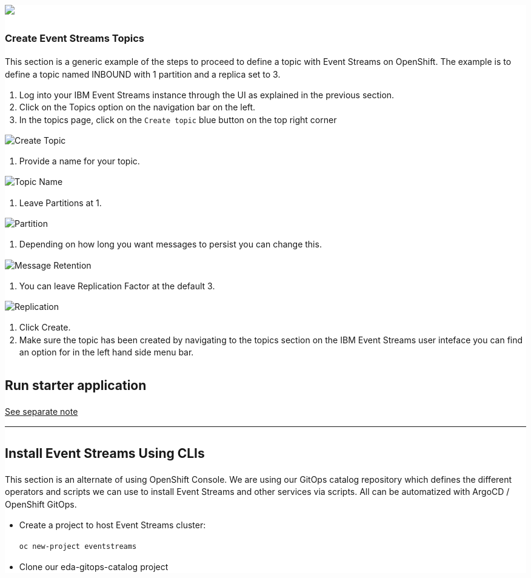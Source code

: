 ![](./images/es-console.png)


### Create Event Streams Topics

This section is a generic example of the steps to proceed to define a topic with Event Streams on OpenShift. 
The example is to define a topic named INBOUND with 1 partition and a replica set to 3.

1. Log into your IBM Event Streams instance through the UI as explained in the previous section.
1. Click on the Topics option on the navigation bar on the left. 
1. In the topics page, click on the `Create topic` blue button on the top right corner

  ![Create Topic](./images/create-topic.png)

1. Provide a name for your topic.

  ![Topic Name](./images/inbound-topic-name.png)

1. Leave Partitions at 1.

  ![Partition](./images/partitions.png)

1. Depending on how long you want messages to persist you can change this.

  ![Message Retention](./images/message-retention.png)

1. You can leave Replication Factor at the default 3.

  ![Replication](./images/replicas.png)

1. Click Create.
1. Make sure the topic has been created by navigating to the topics section on the IBM Event Streams user inteface you can find an option for in the left hand side menu bar. 

## Run starter application

[See separate note](/technology/event-streams/starter-app)

--- 

## Install Event Streams Using CLIs

This section is an alternate of using OpenShift Console. We are using our GitOps catalog repository which
defines the different operators and scripts we can use to install Event Streams and other services
via scripts. All can be automatized with ArgoCD / OpenShift GitOps.

* Create a project to host Event Streams cluster:

  ```shell
  oc new-project eventstreams
  ```
* Clone our eda-gitops-catalog project
